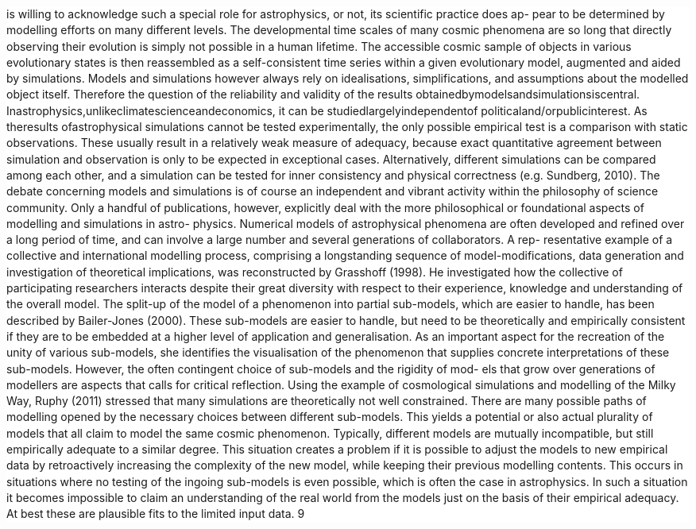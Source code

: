 is willing to acknowledge such a special role for astrophysics, or not, its scientific practice does ap-
pear to be determined by modelling efforts on many different levels. The developmental time scales
of many cosmic phenomena are so long that directly observing their evolution is simply not possible
in a human lifetime. The accessible cosmic sample of objects in various evolutionary states is then
reassembled as a self-consistent time series within a given evolutionary model, augmented and aided
by simulations.
Models and simulations however always rely on idealisations, simplifications, and assumptions
about the modelled object itself. Therefore the question of the reliability and validity of the results
obtainedbymodelsandsimulationsiscentral. Inastrophysics,unlikeclimatescienceandeconomics,
it can be studiedlargelyindependentof politicaland/orpublicinterest. As theresults ofastrophysical
simulations cannot be tested experimentally, the only possible empirical test is a comparison with
static observations. These usually result in a relatively weak measure of adequacy, because exact
quantitative agreement between simulation and observation is only to be expected in exceptional
cases. Alternatively, different simulations can be compared among each other, and a simulation can
be tested for inner consistency and physical correctness (e.g. Sundberg, 2010).
The debate concerning models and simulations is of course an independent and vibrant activity
within the philosophy of science community. Only a handful of publications, however, explicitly
deal with the more philosophical or foundational aspects of modelling and simulations in astro-
physics. Numerical models of astrophysical phenomena are often developed and refined over a long
period of time, and can involve a large number and several generations of collaborators. A rep-
resentative example of a collective and international modelling process, comprising a longstanding
sequence of model-modifications, data generation and investigation of theoretical implications, was
reconstructed by Grasshoff (1998). He investigated how the collective of participating researchers
interacts despite their great diversity with respect to their experience, knowledge and understanding
of the overall model. The split-up of the model of a phenomenon into partial sub-models, which are
easier to handle, has been described by Bailer-Jones (2000). These sub-models are easier to handle,
but need to be theoretically and empirically consistent if they are to be embedded at a higher level
of application and generalisation. As an important aspect for the recreation of the unity of various
sub-models, she identifies the visualisation of the phenomenon that supplies concrete interpretations
of these sub-models. However, the often contingent choice of sub-models and the rigidity of mod-
els that grow over generations of modellers are aspects that calls for critical reflection. Using the
example of cosmological simulations and modelling of the Milky Way, Ruphy (2011) stressed that
many simulations are theoretically not well constrained. There are many possible paths of modelling
opened by the necessary choices between different sub-models. This yields a potential or also actual
plurality of models that all claim to model the same cosmic phenomenon. Typically, different models
are mutually incompatible, but still empirically adequate to a similar degree. This situation creates
a problem if it is possible to adjust the models to new empirical data by retroactively increasing
the complexity of the new model, while keeping their previous modelling contents. This occurs in
situations where no testing of the ingoing sub-models is even possible, which is often the case in
astrophysics. In such a situation it becomes impossible to claim an understanding of the real world
from the models just on the basis of their empirical adequacy. At best these are plausible fits to the
limited input data.
9

